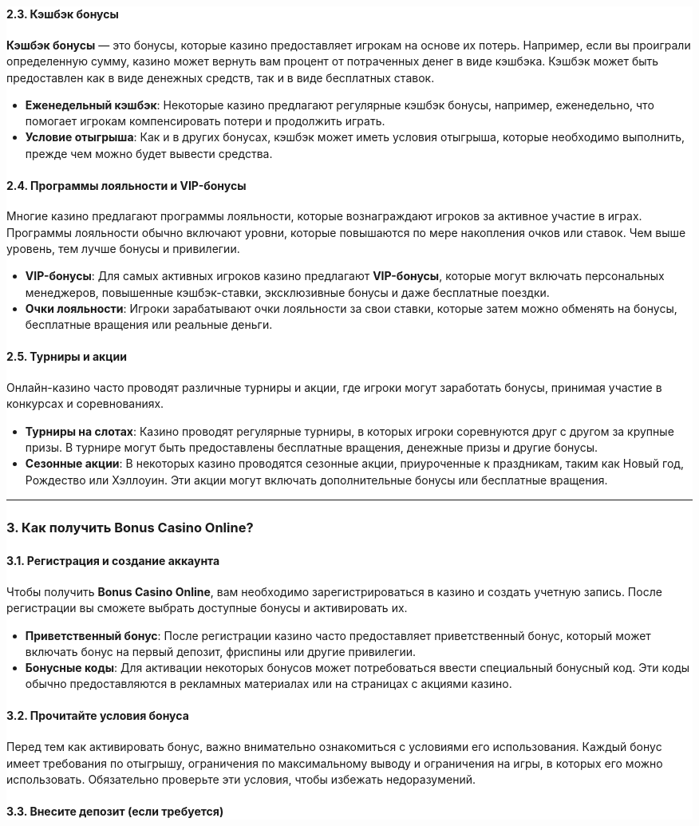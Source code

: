 #### 2.3. **Кэшбэк бонусы**

**Кэшбэк бонусы** — это бонусы, которые казино предоставляет игрокам на основе их потерь. Например, если вы проиграли определенную сумму, казино может вернуть вам процент от потраченных денег в виде кэшбэка. Кэшбэк может быть предоставлен как в виде денежных средств, так и в виде бесплатных ставок.

* **Еженедельный кэшбэк**: Некоторые казино предлагают регулярные кэшбэк бонусы, например, еженедельно, что помогает игрокам компенсировать потери и продолжить играть.
* **Условие отыгрыша**: Как и в других бонусах, кэшбэк может иметь условия отыгрыша, которые необходимо выполнить, прежде чем можно будет вывести средства.

#### 2.4. **Программы лояльности и VIP-бонусы**

Многие казино предлагают программы лояльности, которые вознаграждают игроков за активное участие в играх. Программы лояльности обычно включают уровни, которые повышаются по мере накопления очков или ставок. Чем выше уровень, тем лучше бонусы и привилегии.

* **VIP-бонусы**: Для самых активных игроков казино предлагают **VIP-бонусы**, которые могут включать персональных менеджеров, повышенные кэшбэк-ставки, эксклюзивные бонусы и даже бесплатные поездки.
* **Очки лояльности**: Игроки зарабатывают очки лояльности за свои ставки, которые затем можно обменять на бонусы, бесплатные вращения или реальные деньги.

#### 2.5. **Турниры и акции**

Онлайн-казино часто проводят различные турниры и акции, где игроки могут заработать бонусы, принимая участие в конкурсах и соревнованиях.

* **Турниры на слотах**: Казино проводят регулярные турниры, в которых игроки соревнуются друг с другом за крупные призы. В турнире могут быть предоставлены бесплатные вращения, денежные призы и другие бонусы.
* **Сезонные акции**: В некоторых казино проводятся сезонные акции, приуроченные к праздникам, таким как Новый год, Рождество или Хэллоуин. Эти акции могут включать дополнительные бонусы или бесплатные вращения.

***

### 3. Как получить **Bonus Casino Online**?

#### 3.1. **Регистрация и создание аккаунта**

Чтобы получить **Bonus Casino Online**, вам необходимо зарегистрироваться в казино и создать учетную запись. После регистрации вы сможете выбрать доступные бонусы и активировать их.

* **Приветственный бонус**: После регистрации казино часто предоставляет приветственный бонус, который может включать бонус на первый депозит, фриспины или другие привилегии.
* **Бонусные коды**: Для активации некоторых бонусов может потребоваться ввести специальный бонусный код. Эти коды обычно предоставляются в рекламных материалах или на страницах с акциями казино.

#### 3.2. **Прочитайте условия бонуса**

Перед тем как активировать бонус, важно внимательно ознакомиться с условиями его использования. Каждый бонус имеет требования по отыгрышу, ограничения по максимальному выводу и ограничения на игры, в которых его можно использовать. Обязательно проверьте эти условия, чтобы избежать недоразумений.

#### 3.3. **Внесите депозит (если требуется)**
